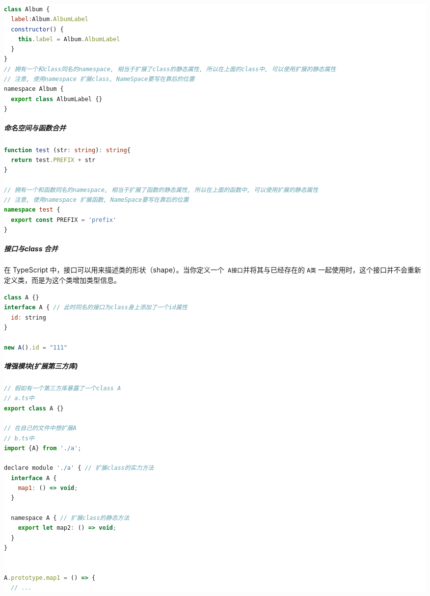 ```jsx
class Album {
  label:Album.AlbumLabel
  constructor() {
    this.label = Album.AlbumLabel
  }
}
// 拥有一个和class同名的namespace, 相当于扩展了class的静态属性, 所以在上面的class中, 可以使用扩展的静态属性
// 注意, 使用namespace 扩展class, NameSpace要写在靠后的位置
namespace Album {
  export class AlbumLabel {}
}
```



##### 命名空间与函数合并

```ts
function test (str: string): string{
  return test.PREFIX + str 
}

// 拥有一个和函数同名的namespace, 相当于扩展了函数的静态属性, 所以在上面的函数中, 可以使用扩展的静态属性
// 注意, 使用namespace 扩展函数, NameSpace要写在靠后的位置
namespace test {
  export const PREFIX = 'prefix'
}
```

##### 接口与class 合并

在 TypeScript 中，接口可以用来描述类的形状（shape）。当你定义一个` A接口`并将其与已经存在的 `A类` 一起使用时，这个接口并不会重新定义类，而是为这个类增加类型信息。

```jsx
class A {}
interface A { // 此时同名的接口为class身上添加了一个id属性
  id: string
}

new A().id = "111"
```



##### 增强模块(扩展第三方库)

```jsx
// 假如有一个第三方库暴露了一个class A
// a.ts中
export class A {}

// 在自己的文件中想扩展A
// b.ts中
import {A} from './a'; 

declare module './a' { // 扩展class的实力方法
  interface A {
    map1: () => void;
  }

  namespace A { // 扩展class的静态方法
    export let map2: () => void;
  }
}


A.prototype.map1 = () => {
  // ...
```